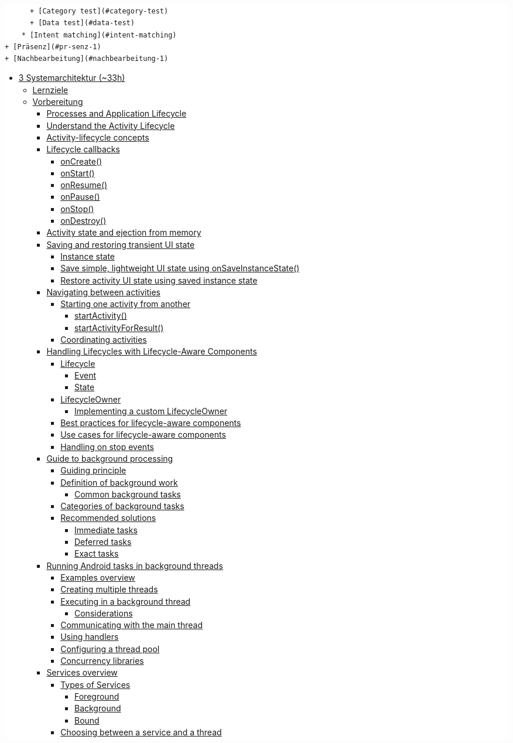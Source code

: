           + [Category test](#category-test)
          + [Data test](#data-test)
        * [Intent matching](#intent-matching)
    + [Präsenz](#pr-senz-1)
    + [Nachbearbeitung](#nachbearbeitung-1)
  * [3 Systemarchitektur (~33h)](#3-systemarchitektur---33h-)
    + [Lernziele](#lernziele-2)
    + [Vorbereitung](#vorbereitung-2)
      - [Processes and Application Lifecycle](#processes-and-application-lifecycle)
      - [Understand the Activity Lifecycle](#understand-the-activity-lifecycle)
      - [Activity-lifecycle concepts](#activity-lifecycle-concepts)
      - [Lifecycle callbacks](#lifecycle-callbacks)
        * [onCreate()](#oncreate---1)
        * [onStart()](#onstart---1)
        * [onResume()](#onresume---1)
        * [onPause()](#onpause---1)
        * [onStop()](#onstop---1)
        * [onDestroy()](#ondestroy---1)
      - [Activity state and ejection from memory](#activity-state-and-ejection-from-memory)
      - [Saving and restoring transient UI state](#saving-and-restoring-transient-ui-state)
        * [Instance state](#instance-state-1)
        * [Save simple, lightweight UI state using onSaveInstanceState()](#save-simple--lightweight-ui-state-using-onsaveinstancestate---1)
        * [Restore activity UI state using saved instance state](#restore-activity-ui-state-using-saved-instance-state-1)
      - [Navigating between activities](#navigating-between-activities)
        * [Starting one activity from another](#starting-one-activity-from-another)
          + [startActivity()](#startactivity--)
          + [startActivityForResult()](#startactivityforresult--)
        * [Coordinating activities](#coordinating-activities)
      - [Handling Lifecycles with Lifecycle-Aware Components](#handling-lifecycles-with-lifecycle-aware-components)
        * [Lifecycle](#lifecycle)
          + [Event](#event)
          + [State](#state)
        * [LifecycleOwner](#lifecycleowner)
          + [Implementing a custom LifecycleOwner](#implementing-a-custom-lifecycleowner)
        * [Best practices for lifecycle-aware components](#best-practices-for-lifecycle-aware-components)
        * [Use cases for lifecycle-aware components](#use-cases-for-lifecycle-aware-components)
        * [Handling on stop events](#handling-on-stop-events)
      - [Guide to background processing](#guide-to-background-processing)
        * [Guiding principle](#guiding-principle)
        * [Definition of background work](#definition-of-background-work)
          + [Common background tasks](#common-background-tasks)
        * [Categories of background tasks](#categories-of-background-tasks)
        * [Recommended solutions](#recommended-solutions)
          + [Immediate tasks](#immediate-tasks)
          + [Deferred tasks](#deferred-tasks)
          + [Exact tasks](#exact-tasks)
      - [Running Android tasks in background threads](#running-android-tasks-in-background-threads)
        * [Examples overview](#examples-overview)
        * [Creating multiple threads](#creating-multiple-threads)
        * [Executing in a background thread](#executing-in-a-background-thread)
          + [Considerations](#considerations)
        * [Communicating with the main thread](#communicating-with-the-main-thread)
        * [Using handlers](#using-handlers)
        * [Configuring a thread pool](#configuring-a-thread-pool)
        * [Concurrency libraries](#concurrency-libraries)
      - [Services overview](#services-overview)
        * [Types of Services](#types-of-services)
          + [Foreground](#foreground)
          + [Background](#background)
          + [Bound](#bound)
        * [Choosing between a service and a thread](#choosing-between-a-service-and-a-thread)